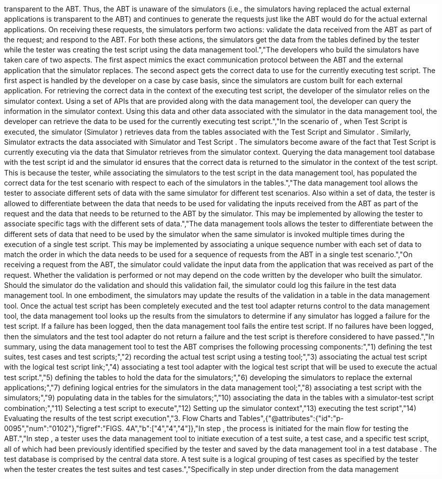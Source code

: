 transparent to the ABT. Thus, the ABT is unaware of the simulators (i.e., the simulators having replaced the actual external applications is transparent to the ABT) and continues to generate the requests just like the ABT would do for the actual external applications. On receiving these requests, the simulators perform two actions: validate the data received from the ABT as part of the request; and respond to the ABT. For both these actions, the simulators get the data from the tables defined by the tester while the tester was creating the test script using the data management tool.","The developers who build the simulators have taken care of two aspects. The first aspect mimics the exact communication protocol between the ABT and the external application that the simulator replaces. The second aspect gets the correct data to use for the currently executing test script. The first aspect is handled by the developer on a case by case basis, since the simulators are custom built for each external application. For retrieving the correct data in the context of the executing test script, the developer of the simulator relies on the simulator context. Using a set of APIs that are provided along with the data management tool, the developer can query the information in the simulator context. Using this data and other data associated with the simulator in the data management tool, the developer can retrieve the data to be used for the currently executing test script.","In the scenario of , when Test Script  is executed, the simulator (Simulator ) retrieves data from the tables associated with the Test Script  and Simulator . Similarly, Simulator  extracts the data associated with Simulator  and Test Script . The simulators become aware of the fact that Test Script  is currently executing via the data that Simulator  retrieves from the simulator context. Querying the data management tool database with the test script id and the simulator id ensures that the correct data is returned to the simulator in the context of the test script. This is because the tester, while associating the simulators to the test script in the data management tool, has populated the correct data for the test scenario with respect to each of the simulators in the tables.","The data management tool allows the tester to associate different sets of data with the same simulator for different test scenarios. Also within a set of data, the tester is allowed to differentiate between the data that needs to be used for validating the inputs received from the ABT as part of the request and the data that needs to be returned to the ABT by the simulator. This may be implemented by allowing the tester to associate specific tags with the different sets of data.","The data management tools allows the tester to differentiate between the different sets of data that need to be used by the simulator when the same simulator is invoked multiple times during the execution of a single test script. This may be implemented by associating a unique sequence number with each set of data to match the order in which the data needs to be used for a sequence of requests from the ABT in a single test scenario.","On receiving a request from the ABT, the simulator could validate the input data from the application that was received as part of the request. Whether the validation is performed or not may depend on the code written by the developer who built the simulator. Should the simulator do the validation and should this validation fail, the simulator could log this failure in the test data management tool. In one embodiment, the simulators may update the results of the validation in a table in the data management tool. Once the actual test script has been completely executed and the test tool adapter returns control to the data management tool, the data management tool looks up the results from the simulators to determine if any simulator has logged a failure for the test script. If a failure has been logged, then the data management tool fails the entire test script. If no failures have been logged, then the simulators and the test tool adapter do not return a failure and the test script is therefore considered to have passed.","In summary, using the data management tool to test the ABT comprises the following processing components:","1) defining the test suites, test cases and test scripts;","2) recording the actual test script using a testing tool;","3) associating the actual test script with the logical test script link;","4) associating a test tool adapter with the logical test script that will be used to execute the actual test script.","5) defining the tables to hold the data for the simulators;","6) developing the simulators to replace the external applications;","7) defining logical entries for the simulators in the data management tool;","8) associating a test script with the simulators;","9) populating data in the tables for the simulators;","10) associating the data in the tables with a simulator-test script combination;","11) Selecting a test script to execute","12) Setting up the simulator context","13) executing the test script","14) Evaluating the results of the test script execution","3. Flow Charts and Tables",{"@attributes":{"id":"p-0095","num":"0102"},"figref":"FIGS. 4A","b":["4","4","4"]},"In step , the process is initiated for the main flow for testing the ABT.","In step , a tester  uses the data management tool to initiate execution of a test suite, a test case, and a specific test script, all of which had been previously identified specified by the tester  and saved by the data management tool in a test database . The test database  is comprised by the central data store. A test suite is a logical grouping of test cases as specified by the tester  when the tester  creates the test suites and test cases.","Specifically in step  under direction from the data management
